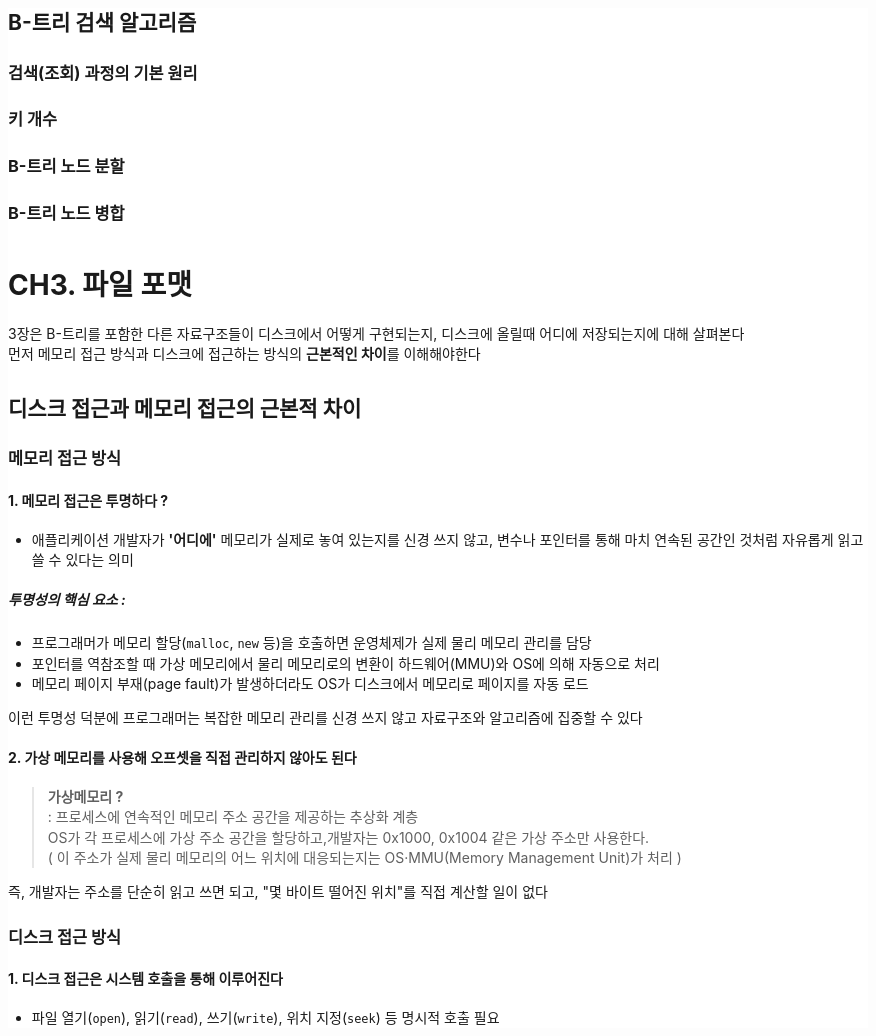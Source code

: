 ## B-트리 검색 알고리즘


### 검색(조회) 과정의 기본 원리


### 키 개수 



### B-트리 노드 분할



### B-트리 노드 병합


# CH3. 파일 포맷

3장은 B-트리를 포함한 다른 자료구조들이 디스크에서 어떻게 구현되는지, 디스크에 올릴때 어디에 저장되는지에 대해 살펴본다
<br>먼저 메모리 접근 방식과 디스크에 접근하는 방식의 **근본적인 차이**를 이해해야한다

## 디스크 접근과 메모리 접근의 근본적 차이

### 메모리 접근 방식

#### 1. 메모리 접근은 투명하다 ?

-  애플리케이션 개발자가 **'어디에'** 메모리가 실제로 놓여 있는지를 신경 쓰지 않고, 변수나 포인터를 통해 마치 연속된 공간인 것처럼 자유롭게 읽고 쓸 수 있다는 의미

 ##### 투명성의 핵심 요소 : 
   - 프로그래머가 메모리 할당(`malloc`, `new` 등)을 호출하면 운영체제가 실제 물리 메모리 관리를 담당
   - 포인터를 역참조할 때 가상 메모리에서 물리 메모리로의 변환이 하드웨어(MMU)와 OS에 의해 자동으로 처리
   - 메모리 페이지 부재(page fault)가 발생하더라도 OS가 디스크에서 메모리로 페이지를 자동 로드

   이런 투명성 덕분에 프로그래머는 복잡한 메모리 관리를 신경 쓰지 않고 자료구조와 알고리즘에 집중할 수 있다

#### 2. 가상 메모리를 사용해 오프셋을 직접 관리하지 않아도 된다


> **가상메모리 ?** 
> <br> : 프로세스에 연속적인 메모리 주소 공간을 제공하는 추상화 계층
> <br>OS가 각 프로세스에 가상 주소 공간을 할당하고,개발자는 0x1000, 0x1004 같은 가상 주소만 사용한다.
> <br>( 이 주소가 실제 물리 메모리의 어느 위치에 대응되는지는 OS·MMU(Memory Management Unit)가 처리 )

        
즉, 개발자는 주소를 단순히 읽고 쓰면 되고, "몇 바이트 떨어진 위치"를 직접 계산할 일이 없다

### 디스크 접근 방식

#### 1. 디스크 접근은 시스템 호출을 통해 이루어진다

   - 파일 열기(`open`), 읽기(`read`), 쓰기(`write`), 위치 지정(`seek`) 등 명시적 호출 필요
